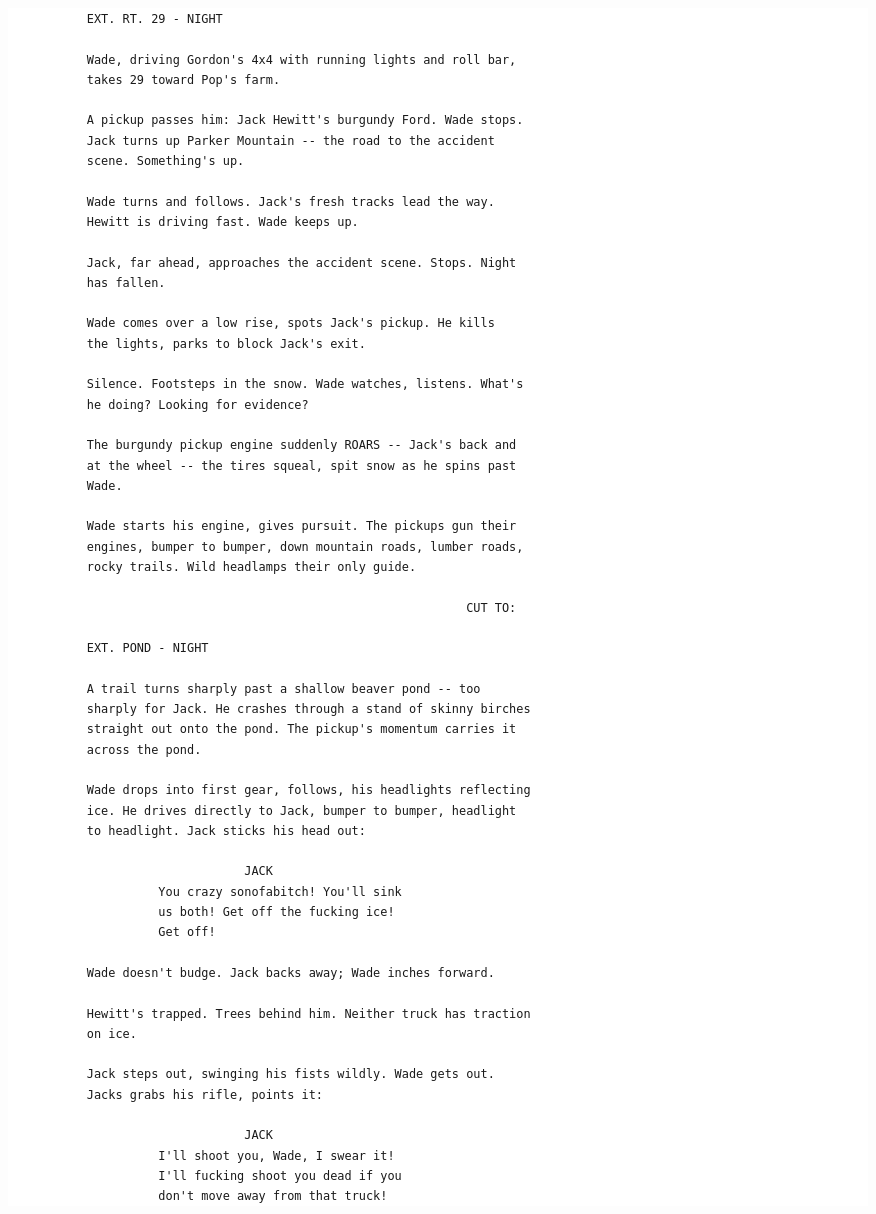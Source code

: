                EXT. RT. 29 - NIGHT

               Wade, driving Gordon's 4x4 with running lights and roll bar, 
               takes 29 toward Pop's farm.

               A pickup passes him: Jack Hewitt's burgundy Ford. Wade stops. 
               Jack turns up Parker Mountain -- the road to the accident 
               scene. Something's up.

               Wade turns and follows. Jack's fresh tracks lead the way. 
               Hewitt is driving fast. Wade keeps up.

               Jack, far ahead, approaches the accident scene. Stops. Night 
               has fallen.

               Wade comes over a low rise, spots Jack's pickup. He kills 
               the lights, parks to block Jack's exit.

               Silence. Footsteps in the snow. Wade watches, listens. What's 
               he doing? Looking for evidence?

               The burgundy pickup engine suddenly ROARS -- Jack's back and 
               at the wheel -- the tires squeal, spit snow as he spins past 
               Wade.

               Wade starts his engine, gives pursuit. The pickups gun their 
               engines, bumper to bumper, down mountain roads, lumber roads, 
               rocky trails. Wild headlamps their only guide.

                                                                    CUT TO:

               EXT. POND - NIGHT

               A trail turns sharply past a shallow beaver pond -- too 
               sharply for Jack. He crashes through a stand of skinny birches 
               straight out onto the pond. The pickup's momentum carries it 
               across the pond.

               Wade drops into first gear, follows, his headlights reflecting 
               ice. He drives directly to Jack, bumper to bumper, headlight 
               to headlight. Jack sticks his head out:

                                     JACK
                         You crazy sonofabitch! You'll sink 
                         us both! Get off the fucking ice! 
                         Get off!

               Wade doesn't budge. Jack backs away; Wade inches forward.

               Hewitt's trapped. Trees behind him. Neither truck has traction 
               on ice.

               Jack steps out, swinging his fists wildly. Wade gets out. 
               Jacks grabs his rifle, points it:

                                     JACK
                         I'll shoot you, Wade, I swear it! 
                         I'll fucking shoot you dead if you 
                         don't move away from that truck!
